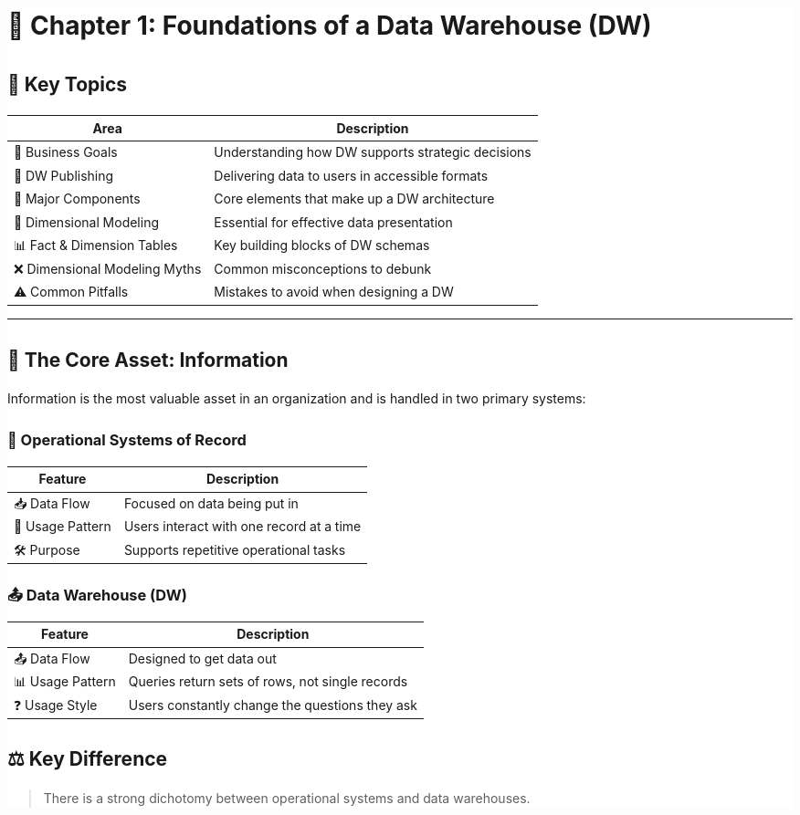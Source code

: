 # 📘 Chapter 1: Foundations of a Data Warehouse (DW)

## 🎯 Key Topics

| Area | Description |
| --- | --- |
| 🎯 Business Goals | Understanding how DW supports strategic decisions |
| 📢 DW Publishing | Delivering data to users in accessible formats |
| 🧱 Major Components | Core elements that make up a DW architecture |
| 🧭 Dimensional Modeling | Essential for effective data presentation |
| 📊 Fact & Dimension Tables | Key building blocks of DW schemas |
| ❌ Dimensional Modeling Myths | Common misconceptions to debunk |
| ⚠️ Common Pitfalls | Mistakes to avoid when designing a DW |

---

## 🧠 The Core Asset: Information

Information is the most valuable asset in an organization and is handled in two primary systems:

### 🔄 Operational Systems of Record

| Feature | Description |
| --- | --- |
| 📥 Data Flow | Focused on data being put in |
| 🔁 Usage Pattern | Users interact with one record at a time |
| 🛠️ Purpose | Supports repetitive operational tasks |

### 📤 Data Warehouse (DW)

| Feature | Description |
| --- | --- |
| 📤 Data Flow | Designed to get data out |
| 📊 Usage Pattern | Queries return sets of rows, not single records |
| ❓ Usage Style | Users constantly change the questions they ask |

## ⚖️ Key Difference

> There is a strong dichotomy between operational systems and data warehouses.
> 
